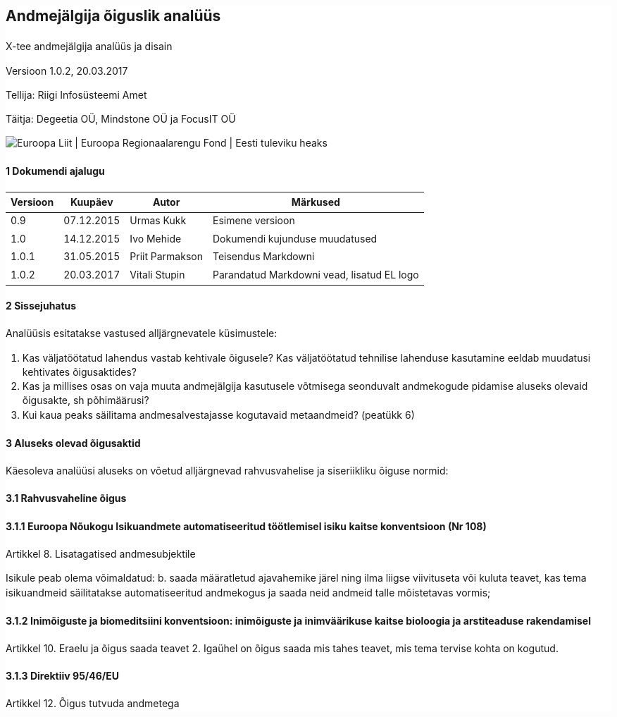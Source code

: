 ## Andmejälgija õiguslik analüüs

X-tee andmejälgija analüüs ja disain

Versioon 1.0.2, 20.03.2017

Tellija: Riigi Infosüsteemi Amet

Täitja: Degeetia OÜ, Mindstone OÜ ja FocusIT OÜ

![](../img/EL_Regionaalarengu_Fond_horisontaalne.jpg "Euroopa Liit | Euroopa Regionaalarengu Fond | Eesti tuleviku heaks")

#### 1	Dokumendi ajalugu

| Versioon | Kuupäev    | Autor                    | Märkused
|----------|------------|--------------------------|-----------------------------------------------------------
| 0.9      | 07.12.2015 | Urmas Kukk               | Esimene versioon
| 1.0      | 14.12.2015 | Ivo Mehide               | Dokumendi kujunduse muudatused
| 1.0.1    | 31.05.2015 | Priit Parmakson          | Teisendus Markdowni		
| 1.0.2    | 20.03.2017 | Vitali Stupin            | Parandatud Markdowni vead, lisatud EL logo

#### 2	Sissejuhatus
Analüüsis esitatakse vastused alljärgnevatele küsimustele:
1)	Kas väljatöötatud lahendus vastab kehtivale õigusele? Kas väljatöötatud tehnilise lahenduse kasutamine eeldab muudatusi kehtivates õigusaktides?
2)	Kas ja millises osas on vaja muuta andmejälgija kasutusele võtmisega seonduvalt andmekogude pidamise aluseks olevaid õigusakte, sh põhimäärusi?
3)	Kui kaua peaks säilitama andmesalvestajasse kogutavaid metaandmeid? (peatükk 6)

#### 3	Aluseks olevad õigusaktid
Käesoleva analüüsi aluseks on võetud alljärgnevad rahvusvahelise ja siseriikliku õiguse normid: 

#### 3.1	Rahvusvaheline õigus
#### 3.1.1	Euroopa Nõukogu Isikuandmete automatiseeritud töötlemisel isiku kaitse konventsioon (Nr 108)
Artikkel 8. Lisatagatised andmesubjektile

Isikule peab olema võimaldatud:
b. saada määratletud ajavahemike järel ning ilma liigse viivituseta või kuluta teavet, kas tema isikuandmeid säilitatakse automatiseeritud andmekogus ja saada neid andmeid talle mõistetavas vormis;

#### 3.1.2	Inimõiguste ja biomeditsiini konventsioon: inimõiguste ja inimväärikuse kaitse bioloogia ja arstiteaduse rakendamisel
Artikkel 10. Eraelu ja õigus saada teavet
2. Igaühel on õigus saada mis tahes teavet, mis tema tervise kohta on kogutud.

#### 3.1.3	Direktiiv 95/46/EU
Artikkel 12. Õigus tutvuda andmetega
